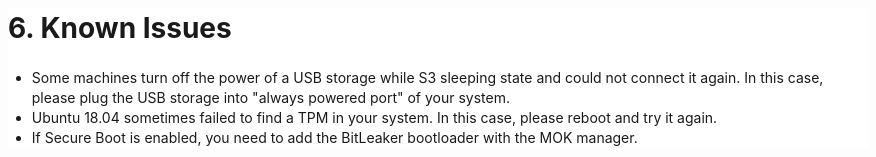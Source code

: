 
# 6. Known Issues
 - Some machines turn off the power of a USB storage while S3 sleeping state and could not connect it again. In this case, please plug the USB storage into "always powered port" of your system.
 - Ubuntu 18.04 sometimes failed to find a TPM in your system. In this case, please reboot and try it again.
 - If Secure Boot is enabled, you need to add the BitLeaker bootloader with the MOK manager.
